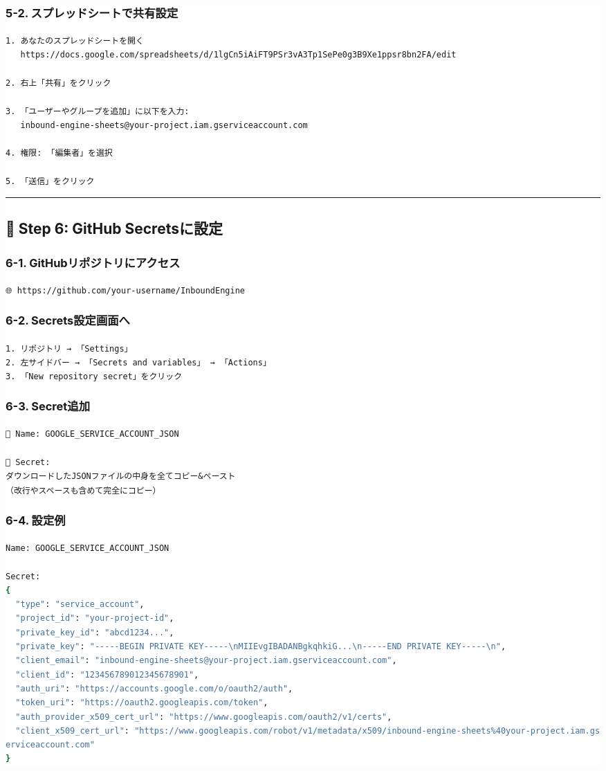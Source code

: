 ### 5-2. スプレッドシートで共有設定
```
1. あなたのスプレッドシートを開く
   https://docs.google.com/spreadsheets/d/1lgCn5iAiFT9PSr3vA3Tp1SePe0g3B9Xe1ppsr8bn2FA/edit

2. 右上「共有」をクリック

3. 「ユーザーやグループを追加」に以下を入力:
   inbound-engine-sheets@your-project.iam.gserviceaccount.com

4. 権限: 「編集者」を選択

5. 「送信」をクリック
```

---

## 🔐 Step 6: GitHub Secretsに設定

### 6-1. GitHubリポジトリにアクセス
```
🌐 https://github.com/your-username/InboundEngine
```

### 6-2. Secrets設定画面へ
```
1. リポジトリ → 「Settings」
2. 左サイドバー → 「Secrets and variables」 → 「Actions」
3. 「New repository secret」をクリック
```

### 6-3. Secret追加
```
📝 Name: GOOGLE_SERVICE_ACCOUNT_JSON

💾 Secret: 
ダウンロードしたJSONファイルの中身を全てコピー&ペースト
（改行やスペースも含めて完全にコピー）
```

### 6-4. 設定例
```bash
Name: GOOGLE_SERVICE_ACCOUNT_JSON

Secret: 
{
  "type": "service_account",
  "project_id": "your-project-id",
  "private_key_id": "abcd1234...",
  "private_key": "-----BEGIN PRIVATE KEY-----\nMIIEvgIBADANBgkqhkiG...\n-----END PRIVATE KEY-----\n",
  "client_email": "inbound-engine-sheets@your-project.iam.gserviceaccount.com",
  "client_id": "123456789012345678901",
  "auth_uri": "https://accounts.google.com/o/oauth2/auth",
  "token_uri": "https://oauth2.googleapis.com/token",
  "auth_provider_x509_cert_url": "https://www.googleapis.com/oauth2/v1/certs",
  "client_x509_cert_url": "https://www.googleapis.com/robot/v1/metadata/x509/inbound-engine-sheets%40your-project.iam.gserviceaccount.com"
}
```
